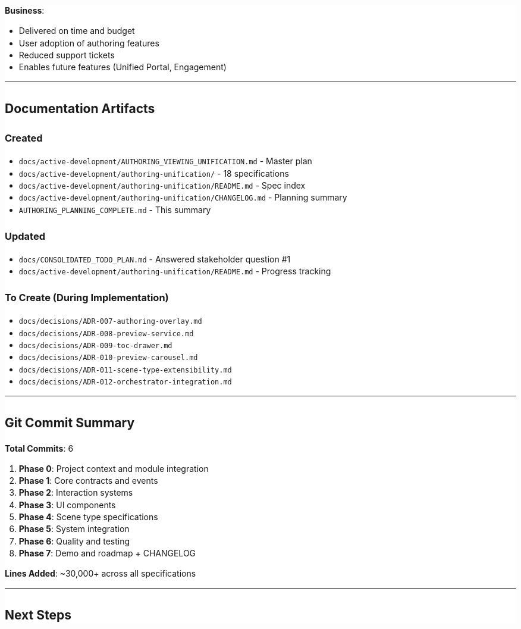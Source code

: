 **Business**:
- Delivered on time and budget
- User adoption of authoring features
- Reduced support tickets
- Enables future features (Unified Portal, Engagement)

---

## Documentation Artifacts

### Created

- `docs/active-development/AUTHORING_VIEWING_UNIFICATION.md` - Master plan
- `docs/active-development/authoring-unification/` - 18 specifications
- `docs/active-development/authoring-unification/README.md` - Spec index
- `docs/active-development/authoring-unification/CHANGELOG.md` - Planning summary
- `AUTHORING_PLANNING_COMPLETE.md` - This summary

### Updated

- `docs/CONSOLIDATED_TODO_PLAN.md` - Answered stakeholder question #1
- `docs/active-development/authoring-unification/README.md` - Progress tracking

### To Create (During Implementation)

- `docs/decisions/ADR-007-authoring-overlay.md`
- `docs/decisions/ADR-008-preview-service.md`
- `docs/decisions/ADR-009-toc-drawer.md`
- `docs/decisions/ADR-010-preview-carousel.md`
- `docs/decisions/ADR-011-scene-type-extensibility.md`
- `docs/decisions/ADR-012-orchestrator-integration.md`

---

## Git Commit Summary

**Total Commits**: 6

1. **Phase 0**: Project context and module integration
2. **Phase 1**: Core contracts and events
3. **Phase 2**: Interaction systems
4. **Phase 3**: UI components
5. **Phase 4**: Scene type specifications
6. **Phase 5**: System integration
7. **Phase 6**: Quality and testing
8. **Phase 7**: Demo and roadmap + CHANGELOG

**Lines Added**: ~30,000+ across all specifications

---

## Next Steps
